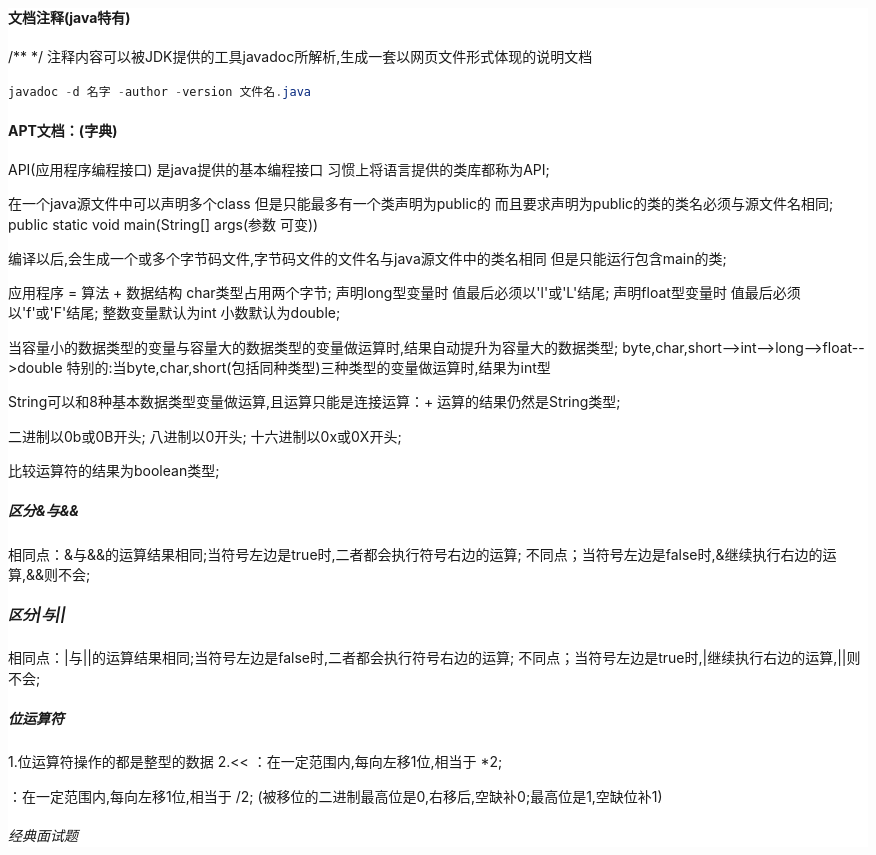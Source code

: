 #### 文档注释(java特有)

/**  */
注释内容可以被JDK提供的工具javadoc所解析,生成一套以网页文件形式体现的说明文档

```java
javadoc -d 名字 -author -version 文件名.java
```

#### APT文档：(字典)

API(应用程序编程接口) 是java提供的基本编程接口 习惯上将语言提供的类库都称为API;

在一个java源文件中可以声明多个class 但是只能最多有一个类声明为public的
而且要求声明为public的类的类名必须与源文件名相同;
public static void main(String[] args(参数 可变))

编译以后,会生成一个或多个字节码文件,字节码文件的文件名与java源文件中的类名相同
但是只能运行包含main的类;

应用程序 = 算法 + 数据结构
char类型占用两个字节;
声明long型变量时 值最后必须以'l'或'L'结尾;
声明float型变量时 值最后必须以'f'或'F'结尾;
整数变量默认为int 小数默认为double;

当容量小的数据类型的变量与容量大的数据类型的变量做运算时,结果自动提升为容量大的数据类型;
byte,char,short-->int-->long-->float-->double
特别的:当byte,char,short(包括同种类型)三种类型的变量做运算时,结果为int型

String可以和8种基本数据类型变量做运算,且运算只能是连接运算：+
运算的结果仍然是String类型;

二进制以0b或0B开头;
八进制以0开头;
十六进制以0x或0X开头;

比较运算符的结果为boolean类型;

##### 区分&与&&

相同点：&与&&的运算结果相同;当符号左边是true时,二者都会执行符号右边的运算;
不同点；当符号左边是false时,&继续执行右边的运算,&&则不会;

##### 区分|与||

相同点：|与||的运算结果相同;当符号左边是false时,二者都会执行符号右边的运算;
不同点；当符号左边是true时,|继续执行右边的运算,||则不会;

##### 位运算符

1.位运算符操作的都是整型的数据
2.<< ：在一定范围内,每向左移1位,相当于 *2;

：在一定范围内,每向左移1位,相当于 /2;
(被移位的二进制最高位是0,右移后,空缺补0;最高位是1,空缺位补1)

###### 经典面试题
